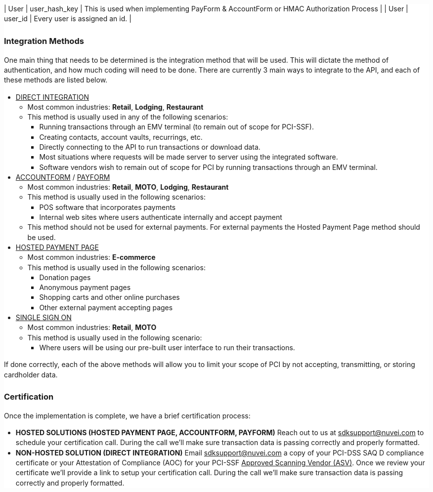 | User                | user_hash_key            | This is used when implementing PayForm & AccountForm or HMAC Authorization Process                                                                                                                                                                                                                                                      |
| User                | user_id                  | Every user is assigned an id.                                                                                                                                                                                                                                                                                                           |

### Integration Methods
One main thing that needs to be determined is the integration method that will be used. This will dictate the method of authentication, and how much coding will need to be done. There are currently 3 main ways to integrate to the API, and each of these methods are listed below.

* [DIRECT INTEGRATION](https://github.com/PayaDev/PayaConnect/tree/master/Endpoints)
  * Most common industries: **Retail**, **Lodging**, **Restaurant**
  * This method is usually used in any of the following scenarios:
    * Running transactions through an EMV terminal (to remain out of scope for PCI-SSF).
    * Creating contacts, account vaults, recurrings, etc.
    * Directly connecting to the API to run transactions or download data.
    * Most situations where requests will be made server to server using the integrated software.
    * Software vendors wish to remain out of scope for PCI by running transactions through an EMV terminal.
* [ACCOUNTFORM](https://github.com/PayaDev/PayaConnect/tree/master/AccountForm) / [PAYFORM](https://github.com/PayaDev/PayaConnect/tree/master/PayForm)
  * Most common industries: **Retail**, **MOTO**, **Lodging**, **Restaurant**
  * This method is usually used in the following scenarios:
    * POS software that incorporates payments
    * Internal web sites where users authenticate internally and accept payment
  * This method should not be used for external payments. For external payments the Hosted Payment Page method should be used.
* [HOSTED PAYMENT PAGE](https://github.com/PayaDev/PayaConnect/tree/master/HostedPaymentPage)
  * Most common industries: **E-commerce**
  * This method is usually used in the following scenarios:
    * Donation pages
    * Anonymous payment pages
    * Shopping carts and other online purchases
    * Other external payment accepting pages
* [SINGLE SIGN ON](https://github.com/PayaDev/PayaConnect/tree/master/SSO/)
  * Most common industries: **Retail**, **MOTO**
  * This method is usually used in the following scenario:
    * Where users will be using our pre-built user interface to run their transactions.

If done correctly, each of the above methods will allow you to limit your scope of PCI by not accepting, transmitting, or storing cardholder data.

### Certification
Once the implementation is complete, we have a brief certification process:

* **HOSTED SOLUTIONS (HOSTED PAYMENT PAGE, ACCOUNTFORM, PAYFORM)**
Reach out to us at sdksupport@nuvei.com to schedule your certification call. During the call we’ll make sure transaction data is passing correctly and properly formatted.
* **NON-HOSTED SOLUTION (DIRECT INTEGRATION)**
Email sdksupport@nuvei.com a copy of your PCI-DSS SAQ D compliance certificate or your Attestation of Compliance (AOC) for your PCI-SSF
 [Approved Scanning Vendor (ASV)](https://www.pcisecuritystandards.org/assessors_and_solutions/approved_scanning_vendors). Once we review your certificate we’ll provide a link to setup your certification call. During the call we’ll make sure transaction data is passing correctly and properly formatted.
